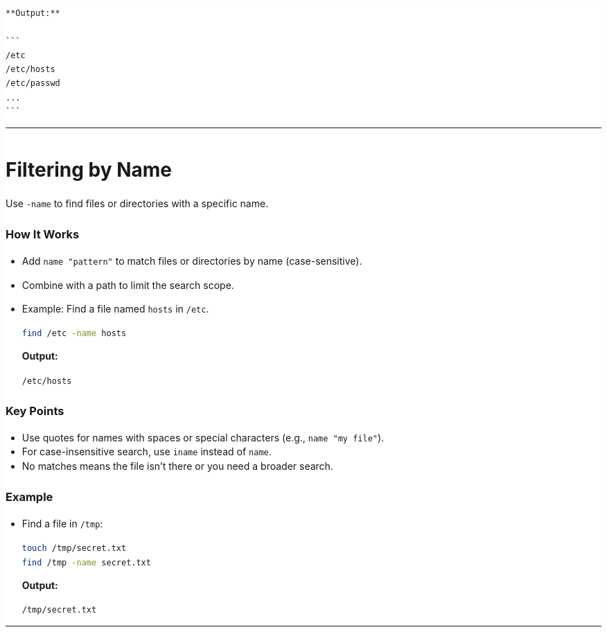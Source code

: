     **Output:**
    
    ```
    /etc
    /etc/hosts
    /etc/passwd
    ...
    ```
    

---

# **Filtering by Name**

Use `-name` to find files or directories with a specific name.

### **How It Works**

- Add `name "pattern"` to match files or directories by name (case-sensitive).
- Combine with a path to limit the search scope.
- Example: Find a file named `hosts` in `/etc`.
    
    ```bash
    find /etc -name hosts
    ```
    
    **Output:**
    
    ```
    /etc/hosts
    ```
    

### **Key Points**

- Use quotes for names with spaces or special characters (e.g., `name "my file"`).
- For case-insensitive search, use `iname` instead of `name`.
- No matches means the file isn’t there or you need a broader search.

### **Example**

- Find a file in `/tmp`:
    
    ```bash
    touch /tmp/secret.txt
    find /tmp -name secret.txt
    ```
    
    **Output:**
    
    ```
    /tmp/secret.txt
    ```
    

---
